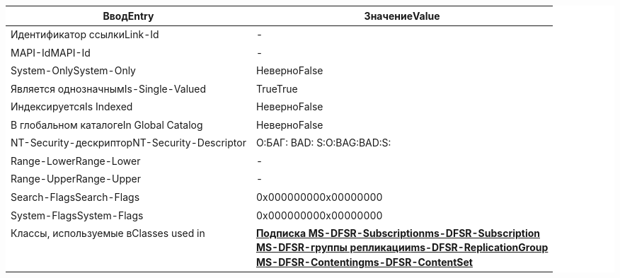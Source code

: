 

| <span data-ttu-id="6ab48-151">Ввод</span><span class="sxs-lookup"><span data-stu-id="6ab48-151">Entry</span></span> | <span data-ttu-id="6ab48-152">Значение</span><span class="sxs-lookup"><span data-stu-id="6ab48-152">Value</span></span> |
|------------------------|--------------------------------------------------------------------------------------------------------------------------------------------------------------------------------------------------------|
| <span data-ttu-id="6ab48-153">Идентификатор ссылки</span><span class="sxs-lookup"><span data-stu-id="6ab48-153">Link-Id</span></span>                | \-                                                                                                                                                                                                     |
| <span data-ttu-id="6ab48-154">MAPI-Id</span><span class="sxs-lookup"><span data-stu-id="6ab48-154">MAPI-Id</span></span>                | \-                                                                                                                                                                                                     |
| <span data-ttu-id="6ab48-155">System-Only</span><span class="sxs-lookup"><span data-stu-id="6ab48-155">System-Only</span></span>            | <span data-ttu-id="6ab48-156">Неверно</span><span class="sxs-lookup"><span data-stu-id="6ab48-156">False</span></span>                                                                                                                                                                                                  |
| <span data-ttu-id="6ab48-157">Является однозначным</span><span class="sxs-lookup"><span data-stu-id="6ab48-157">Is-Single-Valued</span></span>       | <span data-ttu-id="6ab48-158">True</span><span class="sxs-lookup"><span data-stu-id="6ab48-158">True</span></span>                                                                                                                                                                                                   |
| <span data-ttu-id="6ab48-159">Индексируется</span><span class="sxs-lookup"><span data-stu-id="6ab48-159">Is Indexed</span></span>             | <span data-ttu-id="6ab48-160">Неверно</span><span class="sxs-lookup"><span data-stu-id="6ab48-160">False</span></span>                                                                                                                                                                                                  |
| <span data-ttu-id="6ab48-161">В глобальном каталоге</span><span class="sxs-lookup"><span data-stu-id="6ab48-161">In Global Catalog</span></span>      | <span data-ttu-id="6ab48-162">Неверно</span><span class="sxs-lookup"><span data-stu-id="6ab48-162">False</span></span>                                                                                                                                                                                                  |
| <span data-ttu-id="6ab48-163">NT-Security-дескриптор</span><span class="sxs-lookup"><span data-stu-id="6ab48-163">NT-Security-Descriptor</span></span> | <span data-ttu-id="6ab48-164">О:БАГ: BAD: S:</span><span class="sxs-lookup"><span data-stu-id="6ab48-164">O:BAG:BAD:S:</span></span>                                                                                                                                                                                           |
| <span data-ttu-id="6ab48-165">Range-Lower</span><span class="sxs-lookup"><span data-stu-id="6ab48-165">Range-Lower</span></span>            | \-                                                                                                                                                                                                     |
| <span data-ttu-id="6ab48-166">Range-Upper</span><span class="sxs-lookup"><span data-stu-id="6ab48-166">Range-Upper</span></span>            | \-                                                                                                                                                                                                     |
| <span data-ttu-id="6ab48-167">Search-Flags</span><span class="sxs-lookup"><span data-stu-id="6ab48-167">Search-Flags</span></span>           | <span data-ttu-id="6ab48-168">0x00000000</span><span class="sxs-lookup"><span data-stu-id="6ab48-168">0x00000000</span></span>                                                                                                                                                                                             |
| <span data-ttu-id="6ab48-169">System-Flags</span><span class="sxs-lookup"><span data-stu-id="6ab48-169">System-Flags</span></span>           | <span data-ttu-id="6ab48-170">0x00000000</span><span class="sxs-lookup"><span data-stu-id="6ab48-170">0x00000000</span></span>                                                                                                                                                                                             |
| <span data-ttu-id="6ab48-171">Классы, используемые в</span><span class="sxs-lookup"><span data-stu-id="6ab48-171">Classes used in</span></span>        | [<span data-ttu-id="6ab48-172">**Подписка MS-DFSR-Subscription**</span><span class="sxs-lookup"><span data-stu-id="6ab48-172">**ms-DFSR-Subscription**</span></span>](c-msdfsr-subscription.md)<br/> [<span data-ttu-id="6ab48-173">**MS-DFSR-группы репликации**</span><span class="sxs-lookup"><span data-stu-id="6ab48-173">**ms-DFSR-ReplicationGroup**</span></span>](c-msdfsr-replicationgroup.md)<br/> [<span data-ttu-id="6ab48-174">**MS-DFSR-Contenting**</span><span class="sxs-lookup"><span data-stu-id="6ab48-174">**ms-DFSR-ContentSet**</span></span>](c-msdfsr-contentset.md)<br/> |


